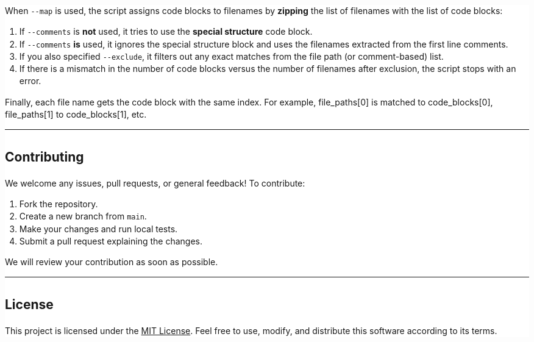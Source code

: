 When `--map` is used, the script assigns code blocks to filenames by **zipping** the list of filenames with the list of code blocks:

1. If `--comments` is **not** used, it tries to use the **special structure** code block.  
2. If `--comments` **is** used, it ignores the special structure block and uses the filenames extracted from the first line comments.  
3. If you also specified `--exclude`, it filters out any exact matches from the file path (or comment-based) list.  
4. If there is a mismatch in the number of code blocks versus the number of filenames after exclusion, the script stops with an error.  

Finally, each file name gets the code block with the same index. For example, file_paths[0] is matched to code_blocks[0], file_paths[1] to code_blocks[1], etc.

---

## Contributing

We welcome any issues, pull requests, or general feedback! To contribute:

1. Fork the repository.
2. Create a new branch from `main`.
3. Make your changes and run local tests.
4. Submit a pull request explaining the changes.

We will review your contribution as soon as possible.

---

## License

This project is licensed under the [MIT License](LICENSE). Feel free to use, modify, and distribute this software according to its terms.